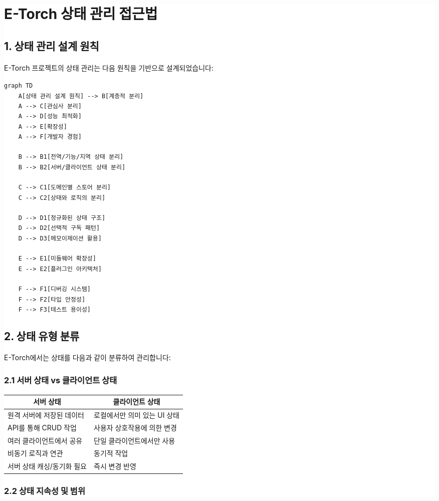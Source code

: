 # E-Torch 상태 관리 접근법

## 1. 상태 관리 설계 원칙

E-Torch 프로젝트의 상태 관리는 다음 원칙을 기반으로 설계되었습니다:

```mermaid
graph TD
    A[상태 관리 설계 원칙] --> B[계층적 분리]
    A --> C[관심사 분리]
    A --> D[성능 최적화]
    A --> E[확장성]
    A --> F[개발자 경험]
    
    B --> B1[전역/기능/지역 상태 분리]
    B --> B2[서버/클라이언트 상태 분리]
    
    C --> C1[도메인별 스토어 분리]
    C --> C2[상태와 로직의 분리]
    
    D --> D1[정규화된 상태 구조]
    D --> D2[선택적 구독 패턴]
    D --> D3[메모이제이션 활용]
    
    E --> E1[미들웨어 확장성]
    E --> E2[플러그인 아키텍처]
    
    F --> F1[디버깅 시스템]
    F --> F2[타입 안정성]
    F --> F3[테스트 용이성]
```

## 2. 상태 유형 분류

E-Torch에서는 상태를 다음과 같이 분류하여 관리합니다:

### 2.1 서버 상태 vs 클라이언트 상태

| 서버 상태 | 클라이언트 상태 |
|----------|----------------|
| 원격 서버에 저장된 데이터 | 로컬에서만 의미 있는 UI 상태 |
| API를 통해 CRUD 작업 | 사용자 상호작용에 의한 변경 |
| 여러 클라이언트에서 공유 | 단일 클라이언트에서만 사용 |
| 비동기 로직과 연관 | 동기적 작업 |
| 서버 상태 캐싱/동기화 필요 | 즉시 변경 반영 |

### 2.2 상태 지속성 및 범위

